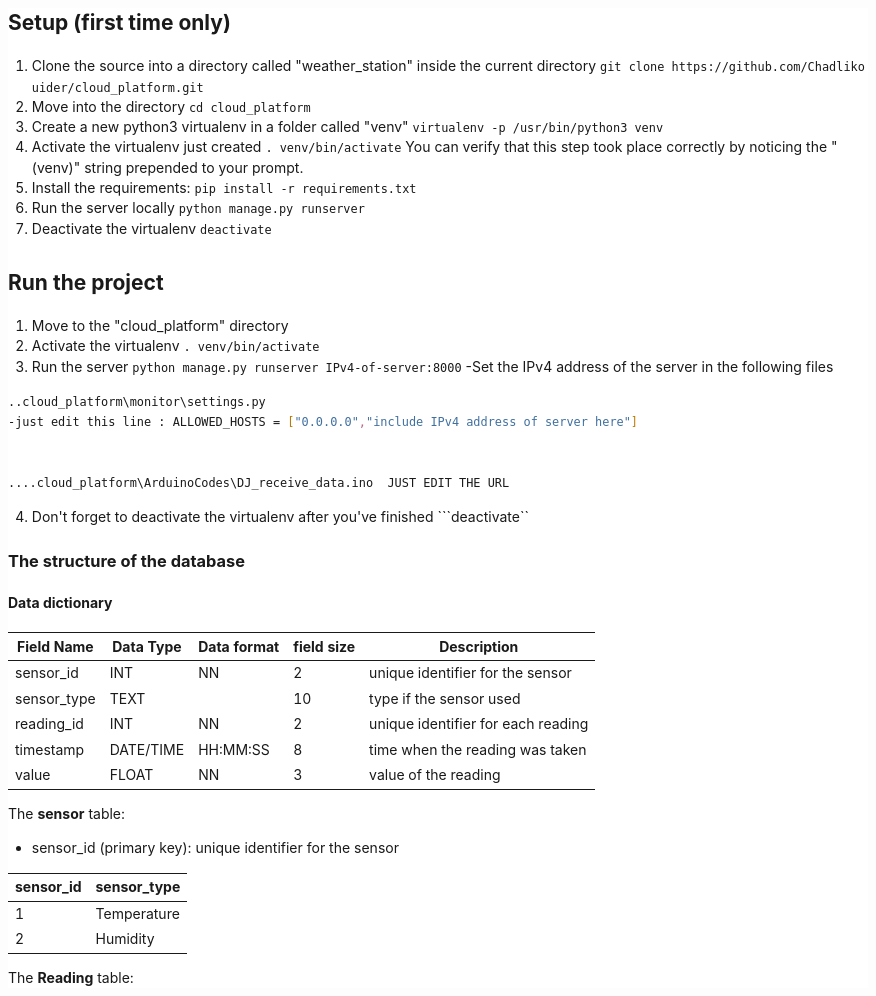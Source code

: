 ## Setup (first time only)

1. Clone the source into a directory called "weather_station" inside the current directory
```git clone https://github.com/Chadlikouider/cloud_platform.git```
2. Move into the directory
```cd cloud_platform```
3. Create a new python3 virtualenv in a folder called "venv"
```virtualenv -p /usr/bin/python3 venv```
4. Activate the virtualenv just created
```. venv/bin/activate```
You can verify that this step took place correctly by noticing the "(venv)" string prepended to your prompt.
5. Install the requirements:
```pip install -r requirements.txt```
6. Run the server locally
```python manage.py runserver```
7. Deactivate the virtualenv
```deactivate```
## Run the project
1. Move to the "cloud_platform" directory
2. Activate the virtualenv
```. venv/bin/activate```
3. Run the server
```python manage.py runserver IPv4-of-server:8000```
-Set the IPv4 address of the server in the following files
```bash
..cloud_platform\monitor\settings.py 
-just edit this line : ALLOWED_HOSTS = ["0.0.0.0","include IPv4 address of server here"]


....cloud_platform\ArduinoCodes\DJ_receive_data.ino  JUST EDIT THE URL
```

4. Don't forget to deactivate the virtualenv after you've finished
```deactivate``

### The structure of the database

#### Data dictionary

|     Field Name      | Data Type   |   Data format   | field size  |             Description               |
| ------------------- | ----------- | --------------- | ----------- | ------------------------------------- |
|       sensor_id     |     INT     |       NN        |     2       |  unique identifier for the sensor     |
|       sensor_type   |     TEXT    |                 |     10      |  type if the sensor used              |
|       reading_id    |     INT     |       NN        |     2       |  unique identifier for each reading   |
|       timestamp     | DATE/TIME   |     HH:MM:SS    |     8       |  time when the reading was taken      |
|       value         |     FLOAT   |     NN          |     3       |  value of the reading                 |


The **sensor** table:
- sensor_id (primary key): unique identifier for the sensor

|     sensor_id       |   sensor_type    |
| ------------------- | ---------------- |
|         1           |   Temperature    | 
|         2           |    Humidity      | 

The **Reading** table:

```